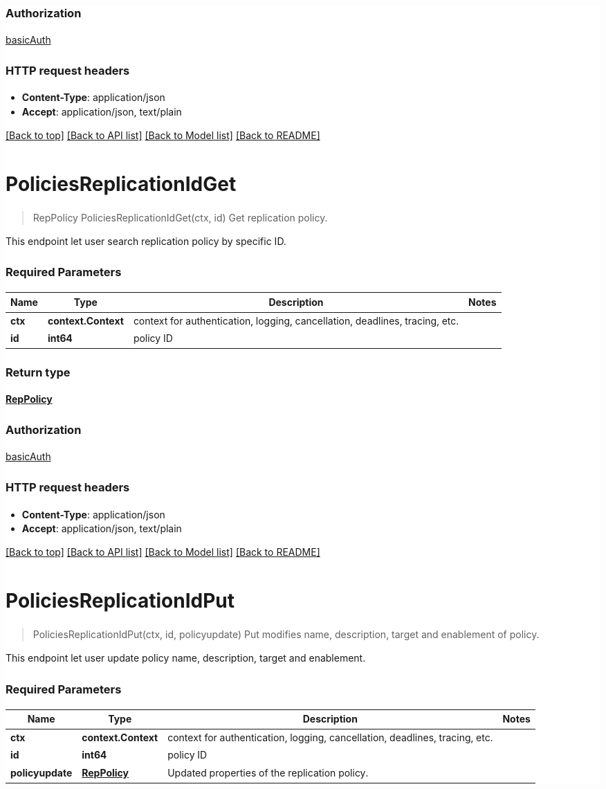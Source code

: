 ### Authorization

[basicAuth](../README.md#basicAuth)

### HTTP request headers

 - **Content-Type**: application/json
 - **Accept**: application/json, text/plain

[[Back to top]](#) [[Back to API list]](../README.md#documentation-for-api-endpoints) [[Back to Model list]](../README.md#documentation-for-models) [[Back to README]](../README.md)

# **PoliciesReplicationIdGet**
> RepPolicy PoliciesReplicationIdGet(ctx, id)
Get replication policy.

This endpoint let user search replication policy by specific ID. 

### Required Parameters

Name | Type | Description  | Notes
------------- | ------------- | ------------- | -------------
 **ctx** | **context.Context** | context for authentication, logging, cancellation, deadlines, tracing, etc.
  **id** | **int64**| policy ID | 

### Return type

[**RepPolicy**](RepPolicy.md)

### Authorization

[basicAuth](../README.md#basicAuth)

### HTTP request headers

 - **Content-Type**: application/json
 - **Accept**: application/json, text/plain

[[Back to top]](#) [[Back to API list]](../README.md#documentation-for-api-endpoints) [[Back to Model list]](../README.md#documentation-for-models) [[Back to README]](../README.md)

# **PoliciesReplicationIdPut**
> PoliciesReplicationIdPut(ctx, id, policyupdate)
Put modifies name, description, target and enablement of policy.

This endpoint let user update policy name, description, target and enablement. 

### Required Parameters

Name | Type | Description  | Notes
------------- | ------------- | ------------- | -------------
 **ctx** | **context.Context** | context for authentication, logging, cancellation, deadlines, tracing, etc.
  **id** | **int64**| policy ID | 
  **policyupdate** | [**RepPolicy**](RepPolicy.md)| Updated properties of the replication policy. | 
